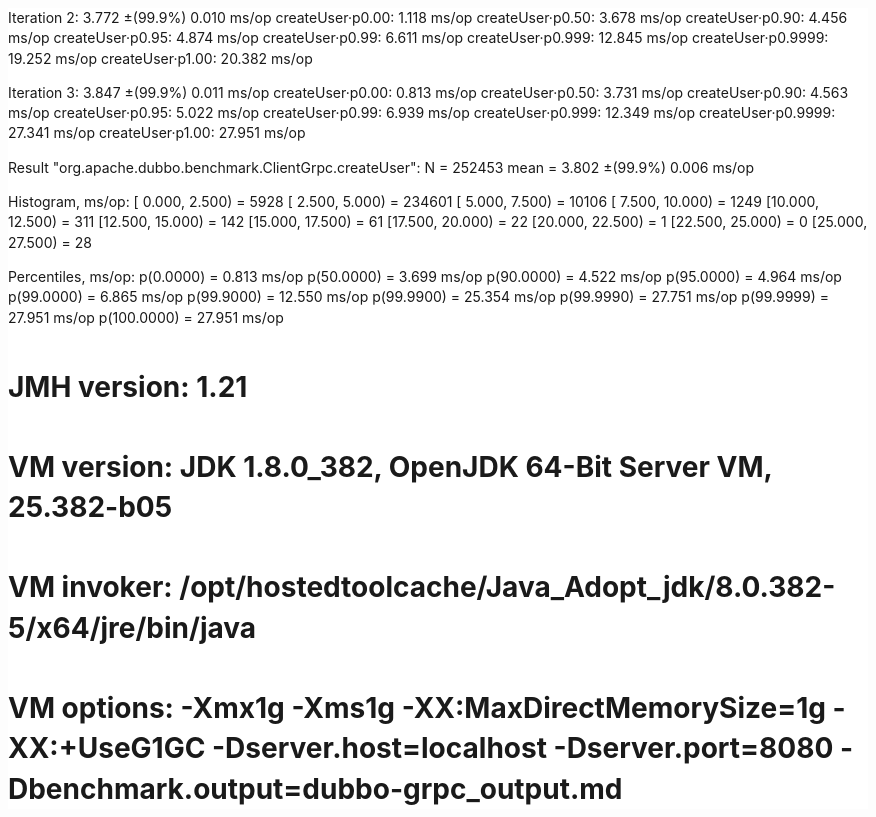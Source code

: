 Iteration   2: 3.772 ±(99.9%) 0.010 ms/op
                 createUser·p0.00:   1.118 ms/op
                 createUser·p0.50:   3.678 ms/op
                 createUser·p0.90:   4.456 ms/op
                 createUser·p0.95:   4.874 ms/op
                 createUser·p0.99:   6.611 ms/op
                 createUser·p0.999:  12.845 ms/op
                 createUser·p0.9999: 19.252 ms/op
                 createUser·p1.00:   20.382 ms/op

Iteration   3: 3.847 ±(99.9%) 0.011 ms/op
                 createUser·p0.00:   0.813 ms/op
                 createUser·p0.50:   3.731 ms/op
                 createUser·p0.90:   4.563 ms/op
                 createUser·p0.95:   5.022 ms/op
                 createUser·p0.99:   6.939 ms/op
                 createUser·p0.999:  12.349 ms/op
                 createUser·p0.9999: 27.341 ms/op
                 createUser·p1.00:   27.951 ms/op



Result "org.apache.dubbo.benchmark.ClientGrpc.createUser":
  N = 252453
  mean =      3.802 ±(99.9%) 0.006 ms/op

  Histogram, ms/op:
    [ 0.000,  2.500) = 5928 
    [ 2.500,  5.000) = 234601 
    [ 5.000,  7.500) = 10106 
    [ 7.500, 10.000) = 1249 
    [10.000, 12.500) = 311 
    [12.500, 15.000) = 142 
    [15.000, 17.500) = 61 
    [17.500, 20.000) = 22 
    [20.000, 22.500) = 1 
    [22.500, 25.000) = 0 
    [25.000, 27.500) = 28 

  Percentiles, ms/op:
      p(0.0000) =      0.813 ms/op
     p(50.0000) =      3.699 ms/op
     p(90.0000) =      4.522 ms/op
     p(95.0000) =      4.964 ms/op
     p(99.0000) =      6.865 ms/op
     p(99.9000) =     12.550 ms/op
     p(99.9900) =     25.354 ms/op
     p(99.9990) =     27.751 ms/op
     p(99.9999) =     27.951 ms/op
    p(100.0000) =     27.951 ms/op


# JMH version: 1.21
# VM version: JDK 1.8.0_382, OpenJDK 64-Bit Server VM, 25.382-b05
# VM invoker: /opt/hostedtoolcache/Java_Adopt_jdk/8.0.382-5/x64/jre/bin/java
# VM options: -Xmx1g -Xms1g -XX:MaxDirectMemorySize=1g -XX:+UseG1GC -Dserver.host=localhost -Dserver.port=8080 -Dbenchmark.output=dubbo-grpc_output.md